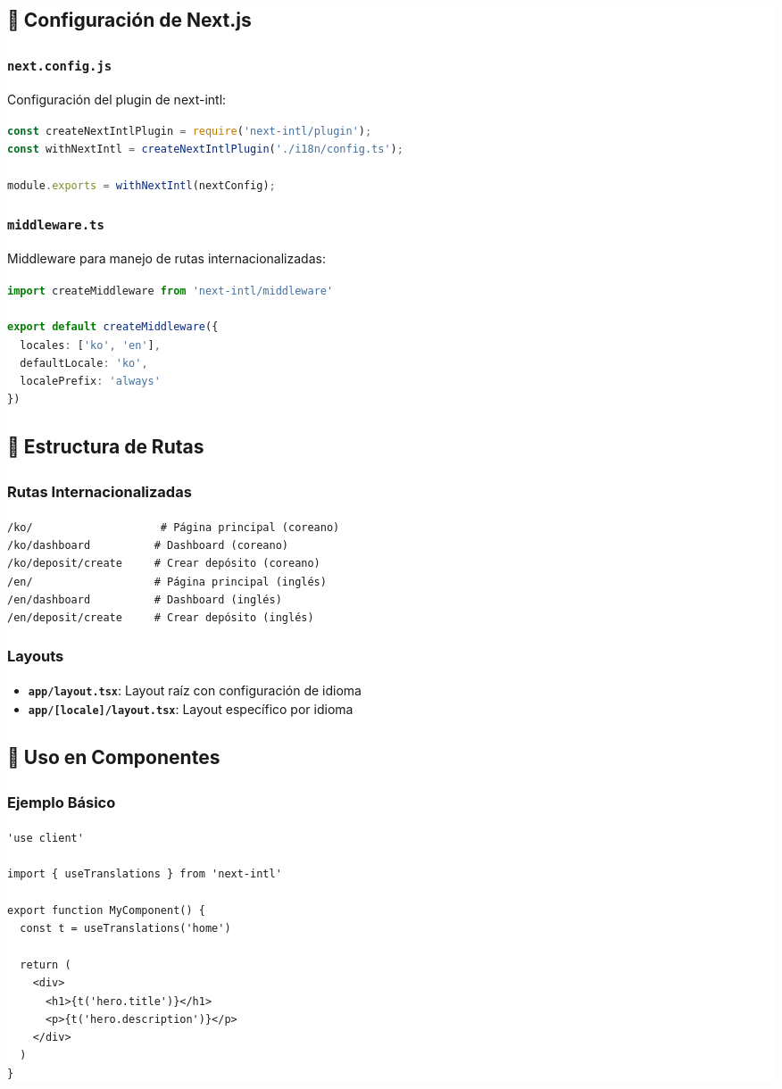 ## 🔧 Configuración de Next.js

### `next.config.js`
Configuración del plugin de next-intl:

```javascript
const createNextIntlPlugin = require('next-intl/plugin');
const withNextIntl = createNextIntlPlugin('./i18n/config.ts');

module.exports = withNextIntl(nextConfig);
```

### `middleware.ts`
Middleware para manejo de rutas internacionalizadas:

```typescript
import createMiddleware from 'next-intl/middleware'

export default createMiddleware({
  locales: ['ko', 'en'],
  defaultLocale: 'ko',
  localePrefix: 'always'
})
```

## 📱 Estructura de Rutas

### Rutas Internacionalizadas
```
/ko/                    # Página principal (coreano)
/ko/dashboard          # Dashboard (coreano)
/ko/deposit/create     # Crear depósito (coreano)
/en/                   # Página principal (inglés)
/en/dashboard          # Dashboard (inglés)
/en/deposit/create     # Crear depósito (inglés)
```

### Layouts
- **`app/layout.tsx`**: Layout raíz con configuración de idioma
- **`app/[locale]/layout.tsx`**: Layout específico por idioma

## 🎯 Uso en Componentes

### Ejemplo Básico
```tsx
'use client'

import { useTranslations } from 'next-intl'

export function MyComponent() {
  const t = useTranslations('home')
  
  return (
    <div>
      <h1>{t('hero.title')}</h1>
      <p>{t('hero.description')}</p>
    </div>
  )
}
```
